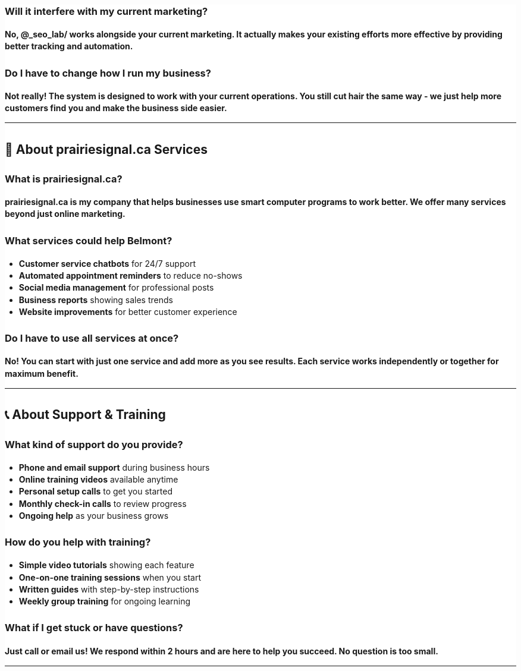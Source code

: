 ### **Will it interfere with my current marketing?**
**No, @_seo_lab/ works alongside your current marketing. It actually makes your existing efforts more effective by providing better tracking and automation.**

### **Do I have to change how I run my business?**
**Not really! The system is designed to work with your current operations. You still cut hair the same way - we just help more customers find you and make the business side easier.**

---

## 🤖 **About prairiesignal.ca Services**

### **What is prairiesignal.ca?**
**prairiesignal.ca is my company that helps businesses use smart computer programs to work better. We offer many services beyond just online marketing.**

### **What services could help Belmont?**
- **Customer service chatbots** for 24/7 support
- **Automated appointment reminders** to reduce no-shows
- **Social media management** for professional posts
- **Business reports** showing sales trends
- **Website improvements** for better customer experience

### **Do I have to use all services at once?**
**No! You can start with just one service and add more as you see results. Each service works independently or together for maximum benefit.**

---

## 📞 **About Support & Training**

### **What kind of support do you provide?**
- **Phone and email support** during business hours
- **Online training videos** available anytime
- **Personal setup calls** to get you started
- **Monthly check-in calls** to review progress
- **Ongoing help** as your business grows

### **How do you help with training?**
- **Simple video tutorials** showing each feature
- **One-on-one training sessions** when you start
- **Written guides** with step-by-step instructions
- **Weekly group training** for ongoing learning

### **What if I get stuck or have questions?**
**Just call or email us! We respond within 2 hours and are here to help you succeed. No question is too small.**

---